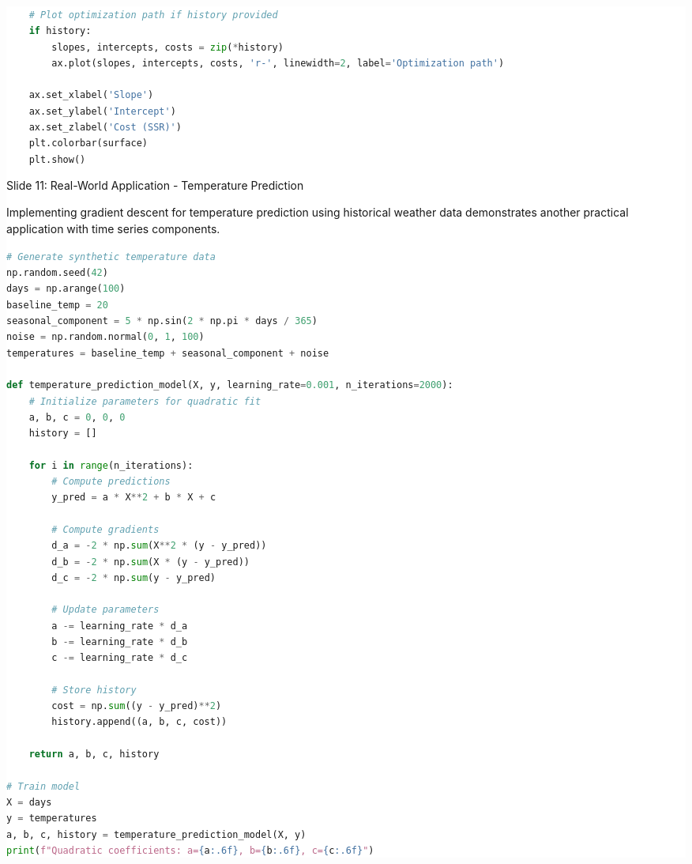 ```python
    # Plot optimization path if history provided
    if history:
        slopes, intercepts, costs = zip(*history)
        ax.plot(slopes, intercepts, costs, 'r-', linewidth=2, label='Optimization path')
    
    ax.set_xlabel('Slope')
    ax.set_ylabel('Intercept')
    ax.set_zlabel('Cost (SSR)')
    plt.colorbar(surface)
    plt.show()
```

Slide 11: Real-World Application - Temperature Prediction

Implementing gradient descent for temperature prediction using historical weather data demonstrates another practical application with time series components.

```python
# Generate synthetic temperature data
np.random.seed(42)
days = np.arange(100)
baseline_temp = 20
seasonal_component = 5 * np.sin(2 * np.pi * days / 365)
noise = np.random.normal(0, 1, 100)
temperatures = baseline_temp + seasonal_component + noise

def temperature_prediction_model(X, y, learning_rate=0.001, n_iterations=2000):
    # Initialize parameters for quadratic fit
    a, b, c = 0, 0, 0
    history = []
    
    for i in range(n_iterations):
        # Compute predictions
        y_pred = a * X**2 + b * X + c
        
        # Compute gradients
        d_a = -2 * np.sum(X**2 * (y - y_pred))
        d_b = -2 * np.sum(X * (y - y_pred))
        d_c = -2 * np.sum(y - y_pred)
        
        # Update parameters
        a -= learning_rate * d_a
        b -= learning_rate * d_b
        c -= learning_rate * d_c
        
        # Store history
        cost = np.sum((y - y_pred)**2)
        history.append((a, b, c, cost))
    
    return a, b, c, history

# Train model
X = days
y = temperatures
a, b, c, history = temperature_prediction_model(X, y)
print(f"Quadratic coefficients: a={a:.6f}, b={b:.6f}, c={c:.6f}")
```
